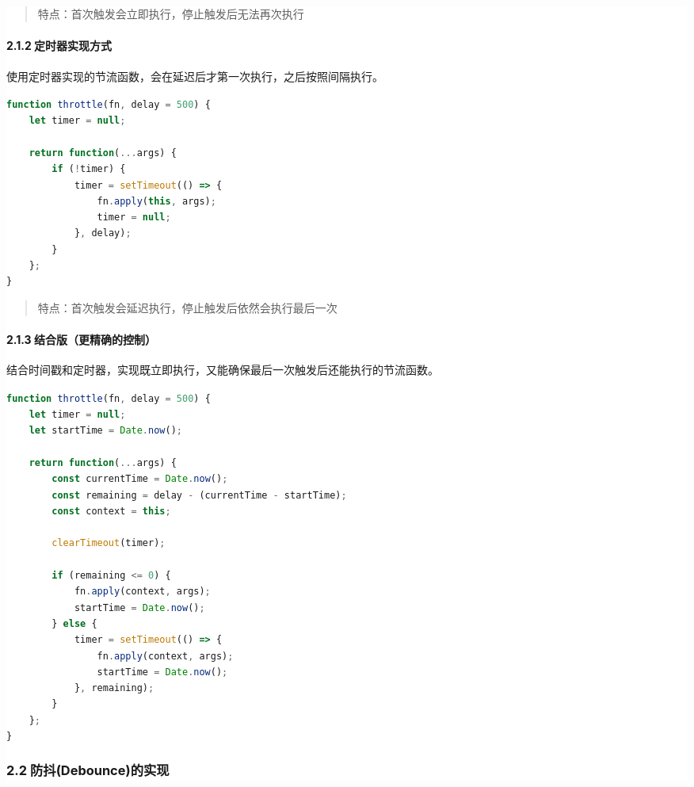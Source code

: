 > 特点：首次触发会立即执行，停止触发后无法再次执行

#### 2.1.2 定时器实现方式

使用定时器实现的节流函数，会在延迟后才第一次执行，之后按照间隔执行。

```javascript
function throttle(fn, delay = 500) {
    let timer = null;
    
    return function(...args) {
        if (!timer) {
            timer = setTimeout(() => {
                fn.apply(this, args);
                timer = null;
            }, delay);
        }
    };
}
```

> 特点：首次触发会延迟执行，停止触发后依然会执行最后一次

#### 2.1.3 结合版（更精确的控制）

结合时间戳和定时器，实现既立即执行，又能确保最后一次触发后还能执行的节流函数。

```javascript
function throttle(fn, delay = 500) {
    let timer = null;
    let startTime = Date.now();
    
    return function(...args) {
        const currentTime = Date.now();
        const remaining = delay - (currentTime - startTime);
        const context = this;
        
        clearTimeout(timer);
        
        if (remaining <= 0) {
            fn.apply(context, args);
            startTime = Date.now();
        } else {
            timer = setTimeout(() => {
                fn.apply(context, args);
                startTime = Date.now();
            }, remaining);
        }
    };
}
```

### 2.2 防抖(Debounce)的实现
